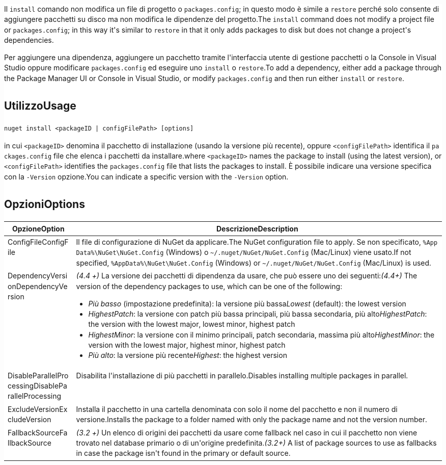 <span data-ttu-id="9f25c-110">Il `install` comando non modifica un file di progetto o `packages.config`; in questo modo è simile a `restore` perché solo consente di aggiungere pacchetti su disco ma non modifica le dipendenze del progetto.</span><span class="sxs-lookup"><span data-stu-id="9f25c-110">The `install` command does not modify a project file or `packages.config`; in this way it's similar to `restore` in that it only adds packages to disk but does not change a project's dependencies.</span></span>

<span data-ttu-id="9f25c-111">Per aggiungere una dipendenza, aggiungere un pacchetto tramite l'interfaccia utente di gestione pacchetti o la Console in Visual Studio oppure modificare `packages.config` ed eseguire uno `install` o `restore`.</span><span class="sxs-lookup"><span data-stu-id="9f25c-111">To add a dependency, either add a package through the Package Manager UI or Console in Visual Studio, or modify `packages.config` and then run either `install` or `restore`.</span></span>

## <a name="usage"></a><span data-ttu-id="9f25c-112">Utilizzo</span><span class="sxs-lookup"><span data-stu-id="9f25c-112">Usage</span></span>

```cli
nuget install <packageID | configFilePath> [options]
```

<span data-ttu-id="9f25c-113">in cui `<packageID>` denomina il pacchetto di installazione (usando la versione più recente), oppure `<configFilePath>` identifica il `packages.config` file che elenca i pacchetti da installare.</span><span class="sxs-lookup"><span data-stu-id="9f25c-113">where `<packageID>` names the package to install (using the latest version), or `<configFilePath>` identifies the `packages.config` file that lists the packages to install.</span></span> <span data-ttu-id="9f25c-114">È possibile indicare una versione specifica con la `-Version` opzione.</span><span class="sxs-lookup"><span data-stu-id="9f25c-114">You can indicate a specific version with the `-Version` option.</span></span>

## <a name="options"></a><span data-ttu-id="9f25c-115">Opzioni</span><span class="sxs-lookup"><span data-stu-id="9f25c-115">Options</span></span>

| <span data-ttu-id="9f25c-116">Opzione</span><span class="sxs-lookup"><span data-stu-id="9f25c-116">Option</span></span> | <span data-ttu-id="9f25c-117">Descrizione</span><span class="sxs-lookup"><span data-stu-id="9f25c-117">Description</span></span> |
| --- | --- |
| <span data-ttu-id="9f25c-118">ConfigFile</span><span class="sxs-lookup"><span data-stu-id="9f25c-118">ConfigFile</span></span> | <span data-ttu-id="9f25c-119">Il file di configurazione di NuGet da applicare.</span><span class="sxs-lookup"><span data-stu-id="9f25c-119">The NuGet configuration file to apply.</span></span> <span data-ttu-id="9f25c-120">Se non specificato, `%AppData%\NuGet\NuGet.Config` (Windows) o `~/.nuget/NuGet/NuGet.Config` (Mac/Linux) viene usato.</span><span class="sxs-lookup"><span data-stu-id="9f25c-120">If not specified, `%AppData%\NuGet\NuGet.Config` (Windows) or `~/.nuget/NuGet/NuGet.Config` (Mac/Linux) is used.</span></span>|
| <span data-ttu-id="9f25c-121">DependencyVersion</span><span class="sxs-lookup"><span data-stu-id="9f25c-121">DependencyVersion</span></span> | <span data-ttu-id="9f25c-122">*(4.4 +)*  La versione dei pacchetti di dipendenza da usare, che può essere uno dei seguenti:</span><span class="sxs-lookup"><span data-stu-id="9f25c-122">*(4.4+)* The version of the dependency packages to use, which can be one of the following:</span></span><br/><ul><li><span data-ttu-id="9f25c-123">*Più basso* (impostazione predefinita): la versione più bassa</span><span class="sxs-lookup"><span data-stu-id="9f25c-123">*Lowest* (default): the lowest version</span></span></li><li><span data-ttu-id="9f25c-124">*HighestPatch*: la versione con patch più bassa principali, più bassa secondaria, più alto</span><span class="sxs-lookup"><span data-stu-id="9f25c-124">*HighestPatch*: the version with the lowest major, lowest minor, highest patch</span></span></li><li><span data-ttu-id="9f25c-125">*HighestMinor*: la versione con il minimo principali, patch secondaria, massima più alto</span><span class="sxs-lookup"><span data-stu-id="9f25c-125">*HighestMinor*: the version with the lowest major, highest minor, highest patch</span></span></li><li><span data-ttu-id="9f25c-126">*Più alto*: la versione più recente</span><span class="sxs-lookup"><span data-stu-id="9f25c-126">*Highest*: the highest version</span></span></li></ul> |
| <span data-ttu-id="9f25c-127">DisableParallelProcessing</span><span class="sxs-lookup"><span data-stu-id="9f25c-127">DisableParallelProcessing</span></span> | <span data-ttu-id="9f25c-128">Disabilita l'installazione di più pacchetti in parallelo.</span><span class="sxs-lookup"><span data-stu-id="9f25c-128">Disables installing multiple packages in parallel.</span></span> |
| <span data-ttu-id="9f25c-129">ExcludeVersion</span><span class="sxs-lookup"><span data-stu-id="9f25c-129">ExcludeVersion</span></span> | <span data-ttu-id="9f25c-130">Installa il pacchetto in una cartella denominata con solo il nome del pacchetto e non il numero di versione.</span><span class="sxs-lookup"><span data-stu-id="9f25c-130">Installs the package to a folder named with only the package name and not the version number.</span></span> |
| <span data-ttu-id="9f25c-131">FallbackSource</span><span class="sxs-lookup"><span data-stu-id="9f25c-131">FallbackSource</span></span> | <span data-ttu-id="9f25c-132">*(3.2 +)*  Un elenco di origini dei pacchetti da usare come fallback nel caso in cui il pacchetto non viene trovato nel database primario o di un'origine predefinita.</span><span class="sxs-lookup"><span data-stu-id="9f25c-132">*(3.2+)* A list of package sources to use as fallbacks in case the package isn't found in the primary or default source.</span></span> |